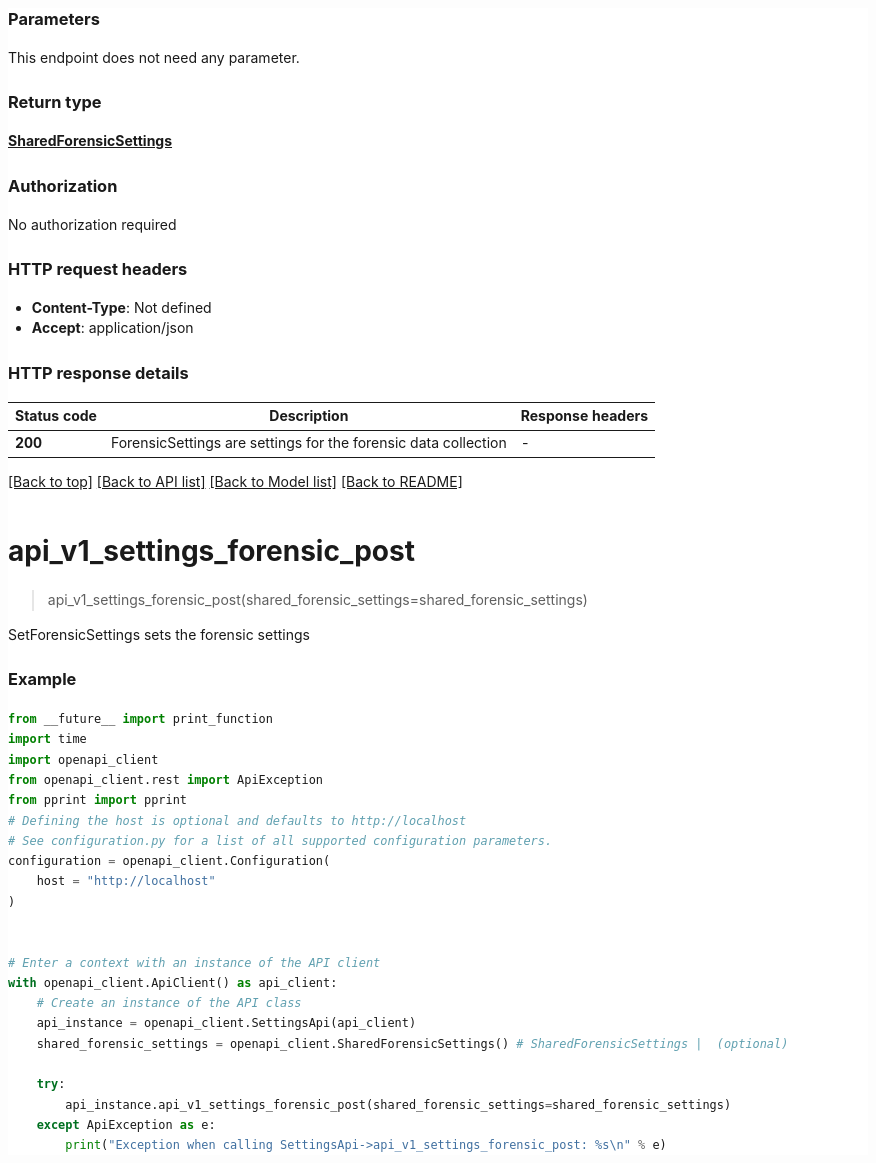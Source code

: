 ### Parameters
This endpoint does not need any parameter.

### Return type

[**SharedForensicSettings**](SharedForensicSettings.md)

### Authorization

No authorization required

### HTTP request headers

 - **Content-Type**: Not defined
 - **Accept**: application/json

### HTTP response details
| Status code | Description | Response headers |
|-------------|-------------|------------------|
**200** | ForensicSettings are settings for the forensic data collection |  -  |

[[Back to top]](#) [[Back to API list]](../README.md#documentation-for-api-endpoints) [[Back to Model list]](../README.md#documentation-for-models) [[Back to README]](../README.md)

# **api_v1_settings_forensic_post**
> api_v1_settings_forensic_post(shared_forensic_settings=shared_forensic_settings)



SetForensicSettings sets the forensic settings 

### Example

```python
from __future__ import print_function
import time
import openapi_client
from openapi_client.rest import ApiException
from pprint import pprint
# Defining the host is optional and defaults to http://localhost
# See configuration.py for a list of all supported configuration parameters.
configuration = openapi_client.Configuration(
    host = "http://localhost"
)


# Enter a context with an instance of the API client
with openapi_client.ApiClient() as api_client:
    # Create an instance of the API class
    api_instance = openapi_client.SettingsApi(api_client)
    shared_forensic_settings = openapi_client.SharedForensicSettings() # SharedForensicSettings |  (optional)

    try:
        api_instance.api_v1_settings_forensic_post(shared_forensic_settings=shared_forensic_settings)
    except ApiException as e:
        print("Exception when calling SettingsApi->api_v1_settings_forensic_post: %s\n" % e)
```
